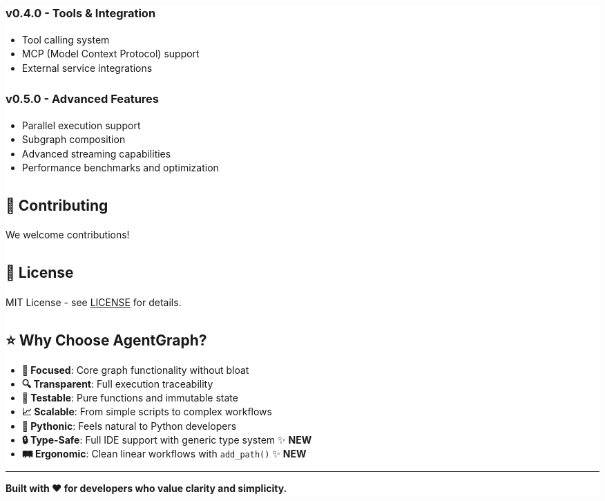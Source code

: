 ### **v0.4.0 - Tools & Integration**

- Tool calling system
- MCP (Model Context Protocol) support
- External service integrations

### **v0.5.0 - Advanced Features**

- Parallel execution support
- Subgraph composition
- Advanced streaming capabilities
- Performance benchmarks and optimization

## 🤝 **Contributing**

We welcome contributions!

## 📄 **License**

MIT License - see [LICENSE](LICENSE) for details.

## ⭐ **Why Choose AgentGraph?**

- **🎯 Focused**: Core graph functionality without bloat
- **🔍 Transparent**: Full execution traceability
- **🧪 Testable**: Pure functions and immutable state
- **📈 Scalable**: From simple scripts to complex workflows
- **🎨 Pythonic**: Feels natural to Python developers
- **🔒 Type-Safe**: Full IDE support with generic type system ✨ **NEW**
- **🛤️ Ergonomic**: Clean linear workflows with `add_path()` ✨ **NEW**

---

**Built with ❤️ for developers who value clarity and simplicity.**
